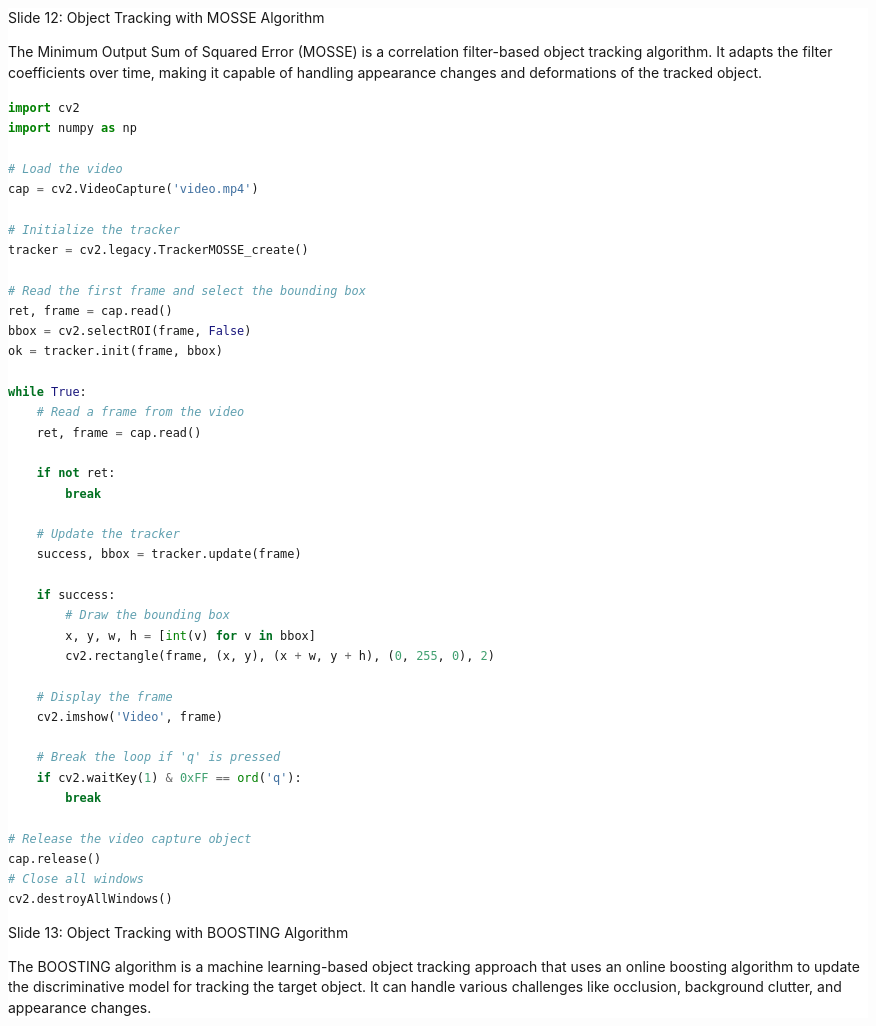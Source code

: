 Slide 12: Object Tracking with MOSSE Algorithm

The Minimum Output Sum of Squared Error (MOSSE) is a correlation filter-based object tracking algorithm. It adapts the filter coefficients over time, making it capable of handling appearance changes and deformations of the tracked object.

```python
import cv2
import numpy as np

# Load the video
cap = cv2.VideoCapture('video.mp4')

# Initialize the tracker
tracker = cv2.legacy.TrackerMOSSE_create()

# Read the first frame and select the bounding box
ret, frame = cap.read()
bbox = cv2.selectROI(frame, False)
ok = tracker.init(frame, bbox)

while True:
    # Read a frame from the video
    ret, frame = cap.read()

    if not ret:
        break

    # Update the tracker
    success, bbox = tracker.update(frame)

    if success:
        # Draw the bounding box
        x, y, w, h = [int(v) for v in bbox]
        cv2.rectangle(frame, (x, y), (x + w, y + h), (0, 255, 0), 2)

    # Display the frame
    cv2.imshow('Video', frame)

    # Break the loop if 'q' is pressed
    if cv2.waitKey(1) & 0xFF == ord('q'):
        break

# Release the video capture object
cap.release()
# Close all windows
cv2.destroyAllWindows()
```

Slide 13: Object Tracking with BOOSTING Algorithm

The BOOSTING algorithm is a machine learning-based object tracking approach that uses an online boosting algorithm to update the discriminative model for tracking the target object. It can handle various challenges like occlusion, background clutter, and appearance changes.
